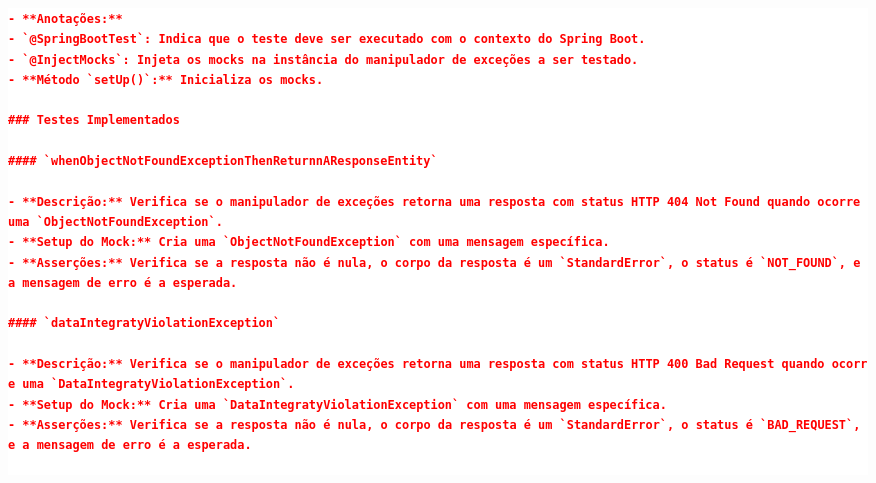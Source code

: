   ```json
- **Anotações:**
  - `@SpringBootTest`: Indica que o teste deve ser executado com o contexto do Spring Boot.
  - `@InjectMocks`: Injeta os mocks na instância do manipulador de exceções a ser testado.
- **Método `setUp()`:** Inicializa os mocks.

### Testes Implementados

#### `whenObjectNotFoundExceptionThenReturnnAResponseEntity`

- **Descrição:** Verifica se o manipulador de exceções retorna uma resposta com status HTTP 404 Not Found quando ocorre uma `ObjectNotFoundException`.
- **Setup do Mock:** Cria uma `ObjectNotFoundException` com uma mensagem específica.
- **Asserções:** Verifica se a resposta não é nula, o corpo da resposta é um `StandardError`, o status é `NOT_FOUND`, e a mensagem de erro é a esperada.

#### `dataIntegratyViolationException`

- **Descrição:** Verifica se o manipulador de exceções retorna uma resposta com status HTTP 400 Bad Request quando ocorre uma `DataIntegratyViolationException`.
- **Setup do Mock:** Cria uma `DataIntegratyViolationException` com uma mensagem específica.
- **Asserções:** Verifica se a resposta não é nula, o corpo da resposta é um `StandardError`, o status é `BAD_REQUEST`, e a mensagem de erro é a esperada.


